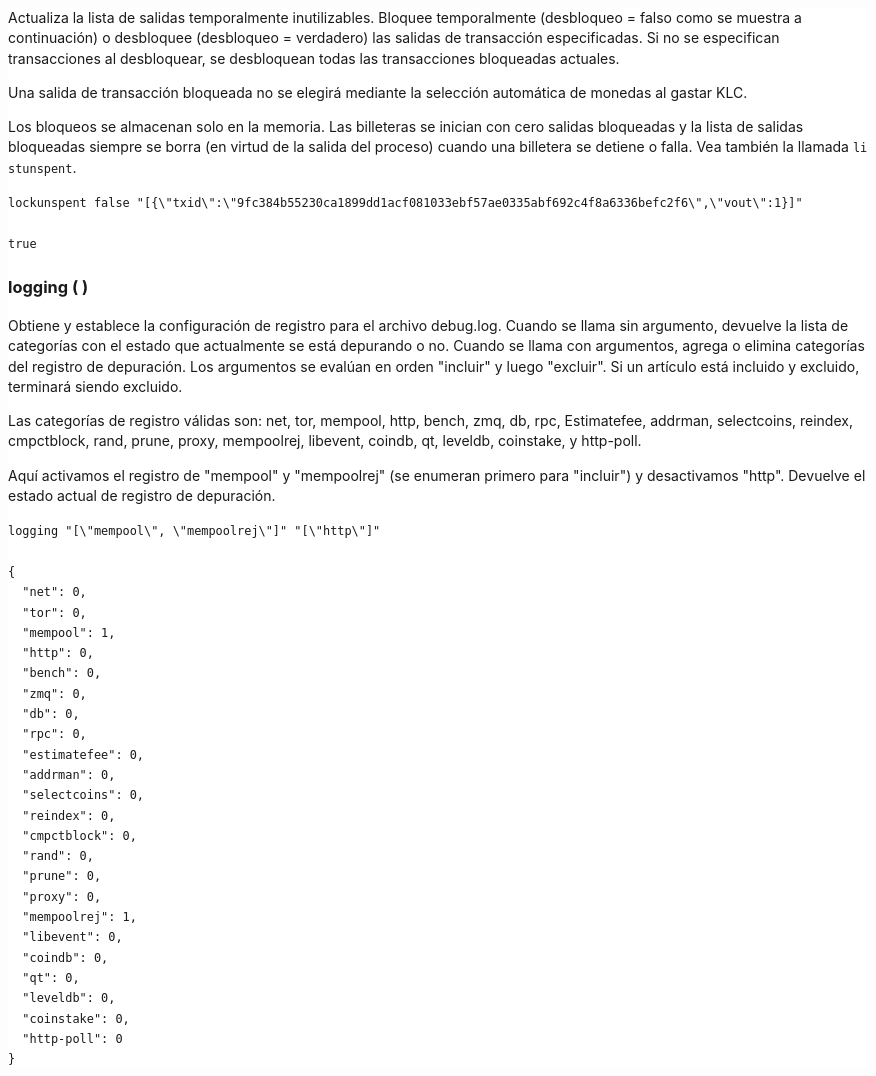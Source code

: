 Actualiza la lista de salidas temporalmente inutilizables. Bloquee temporalmente (desbloqueo = falso como se muestra a continuación) o desbloquee (desbloqueo = verdadero) las salidas de transacción especificadas. Si no se especifican transacciones al desbloquear, se desbloquean todas las transacciones bloqueadas actuales.

Una salida de transacción bloqueada no se elegirá mediante la selección automática de monedas al gastar KLC.

Los bloqueos se almacenan solo en la memoria. Las billeteras se inician con cero salidas bloqueadas y la lista de salidas bloqueadas siempre se borra (en virtud de la salida del proceso) cuando una billetera se detiene o falla. Vea también la llamada `listunspent`.

```
lockunspent false "[{\"txid\":\"9fc384b55230ca1899dd1acf081033ebf57ae0335abf692c4f8a6336befc2f6\",\"vout\":1}]"

true
```

### logging ( )

Obtiene y establece la configuración de registro para el archivo debug.log. Cuando se llama sin argumento, devuelve la lista de categorías con el estado que actualmente se está depurando o no. Cuando se llama con argumentos, agrega o elimina categorías del registro de depuración. Los argumentos se evalúan en orden "incluir" y luego "excluir". Si un artículo está incluido y excluido, terminará siendo excluido.

Las categorías de registro válidas son: net, tor, mempool, http, bench, zmq, db, rpc, Estimatefee, addrman, selectcoins, reindex, cmpctblock, rand, prune, proxy, mempoolrej, libevent, coindb, qt, leveldb, coinstake, y http-poll.

Aquí activamos el registro de "mempool" y "mempoolrej" (se enumeran primero para "incluir") y desactivamos "http". Devuelve el estado actual de registro de depuración.

```
logging "[\"mempool\", \"mempoolrej\"]" "[\"http\"]"

{
  "net": 0,
  "tor": 0,
  "mempool": 1,
  "http": 0,
  "bench": 0,
  "zmq": 0,
  "db": 0,
  "rpc": 0,
  "estimatefee": 0,
  "addrman": 0,
  "selectcoins": 0,
  "reindex": 0,
  "cmpctblock": 0,
  "rand": 0,
  "prune": 0,
  "proxy": 0,
  "mempoolrej": 1,
  "libevent": 0,
  "coindb": 0,
  "qt": 0,
  "leveldb": 0,
  "coinstake": 0,
  "http-poll": 0
}
```
